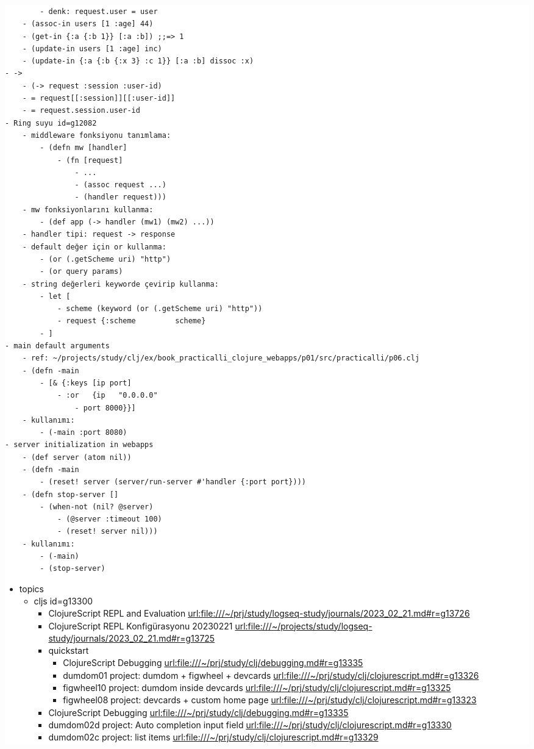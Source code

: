 			- denk: request.user = user
		- (assoc-in users [1 :age] 44)
		- (get-in {:a {:b 1}} [:a :b]) ;;=> 1
		- (update-in users [1 :age] inc)
		- (update-in {:a {:b {:x 3} :c 1}} [:a :b] dissoc :x)
	- ->
		- (-> request :session :user-id)
		- = request[[:session]][[:user-id]]
		- = request.session.user-id
	- Ring suyu id=g12082
		- middleware fonksiyonu tanımlama:
			- (defn mw [handler]
				- (fn [request]
					- ...
					- (assoc request ...)
					- (handler request)))
		- mw fonksiyonlarını kullanma:
			- (def app (-> handler (mw1) (mw2) ...))
		- handler tipi: request -> response
		- default değer için or kullanma:
			- (or (.getScheme uri) "http")
			- (or query params)
		- string değerleri keyworde çevirip kullanma:
			- let [
				- scheme (keyword (or (.getScheme uri) "http"))
				- request {:scheme         scheme}
			- ]
	- main default arguments
		- ref: ~/projects/study/clj/ex/book_practicalli_clojure_webapps/p01/src/practicalli/p06.clj
		- (defn -main
			- [& {:keys [ip port]
				- :or   {ip   "0.0.0.0"
					- port 8000}}]
		- kullanımı:
			- (-main :port 8080)
	- server initialization in webapps
		- (def server (atom nil))
		- (defn -main
			- (reset! server (server/run-server #'handler {:port port})))
		- (defn stop-server []
			- (when-not (nil? @server)
				- (@server :timeout 100)
				- (reset! server nil)))
		- kullanımı:
			- (-main)
			- (stop-server)
- topics
	- cljs id=g13300
		- ClojureScript REPL and Evaluation <url:file:///~/prj/study/logseq-study/journals/2023_02_21.md#r=g13726>
		- ClojureScript REPL Konfigürasyonu 20230221 <url:file:///~/projects/study/logseq-study/journals/2023_02_21.md#r=g13725>
		- quickstart
			- ClojureScript Debugging <url:file:///~/prj/study/clj/debugging.md#r=g13335>
			- dumdom01 project: dumdom + figwheel + devcards <url:file:///~/prj/study/clj/clojurescript.md#r=g13326>
			- figwheel10 project: dumdom inside devcards <url:file:///~/prj/study/clj/clojurescript.md#r=g13325>
			- figwheel08 project: devcards + custom home page <url:file:///~/prj/study/clj/clojurescript.md#r=g13323>
		- ClojureScript Debugging <url:file:///~/prj/study/clj/debugging.md#r=g13335>
		- dumdom02d project: Auto completion input field <url:file:///~/prj/study/clj/clojurescript.md#r=g13330>
		- dumdom02c project: list items <url:file:///~/prj/study/clj/clojurescript.md#r=g13329>